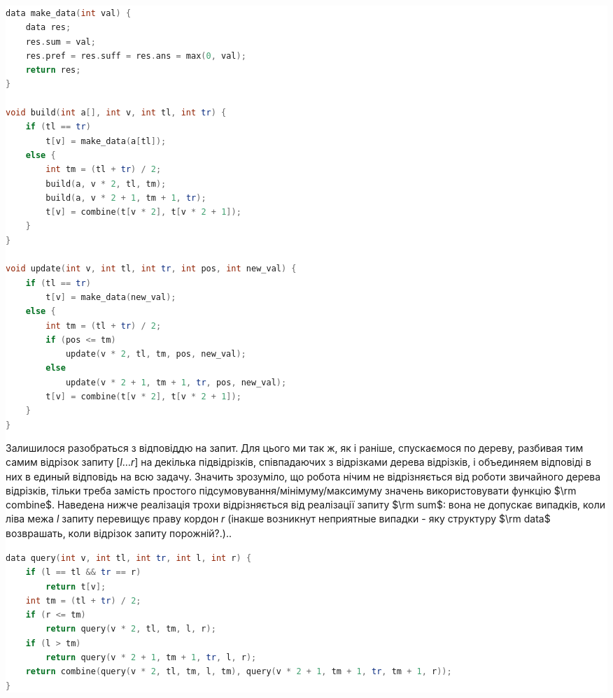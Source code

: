 
``` cpp
data make_data(int val) {
    data res;
    res.sum = val;
    res.pref = res.suff = res.ans = max(0, val);
    return res;
}

void build(int a[], int v, int tl, int tr) {
    if (tl == tr)
        t[v] = make_data(a[tl]);
    else {
        int tm = (tl + tr) / 2;
        build(a, v * 2, tl, tm);
        build(a, v * 2 + 1, tm + 1, tr);
        t[v] = combine(t[v * 2], t[v * 2 + 1]);
    }
}

void update(int v, int tl, int tr, int pos, int new_val) {
    if (tl == tr)
        t[v] = make_data(new_val);
    else {
        int tm = (tl + tr) / 2;
        if (pos <= tm)
            update(v * 2, tl, tm, pos, new_val);
        else
            update(v * 2 + 1, tm + 1, tr, pos, new_val);
        t[v] = combine(t[v * 2], t[v * 2 + 1]);
    }
}
```

Залишилося разобраться з відповіддю на запит. Для цього ми так ж, як і раніше, спускаємося по дереву, разбивая тим самим відрізок запиту $[l \ldots r]$ на декілька підвідрізків, співпадаючих з відрізками дерева відрізків, і объединяем відповіді в них в единый відповідь на всю задачу. Значить зрозуміло, що робота нічим не відрізняється від роботи звичайного дерева відрізків, тільки треба замість простого підсумовування/мінімуму/максимуму значень використовувати функцію $\rm combine$. Наведена нижче реалізація трохи відрізняється від реалізації запиту $\rm sum$: вона не допускає випадків, коли ліва межа $l$ запиту перевищує праву кордон $r$ (інакше возникнут неприятные випадки - яку структуру $\rm data$ возврашать, коли відрізок запиту порожній?.)..


``` cpp
data query(int v, int tl, int tr, int l, int r) {
    if (l == tl && tr == r)
        return t[v];
    int tm = (tl + tr) / 2;
    if (r <= tm)
        return query(v * 2, tl, tm, l, r);
    if (l > tm)
        return query(v * 2 + 1, tm + 1, tr, l, r);
    return combine(query(v * 2, tl, tm, l, tm), query(v * 2 + 1, tm + 1, tr, tm + 1, r));
}
```
